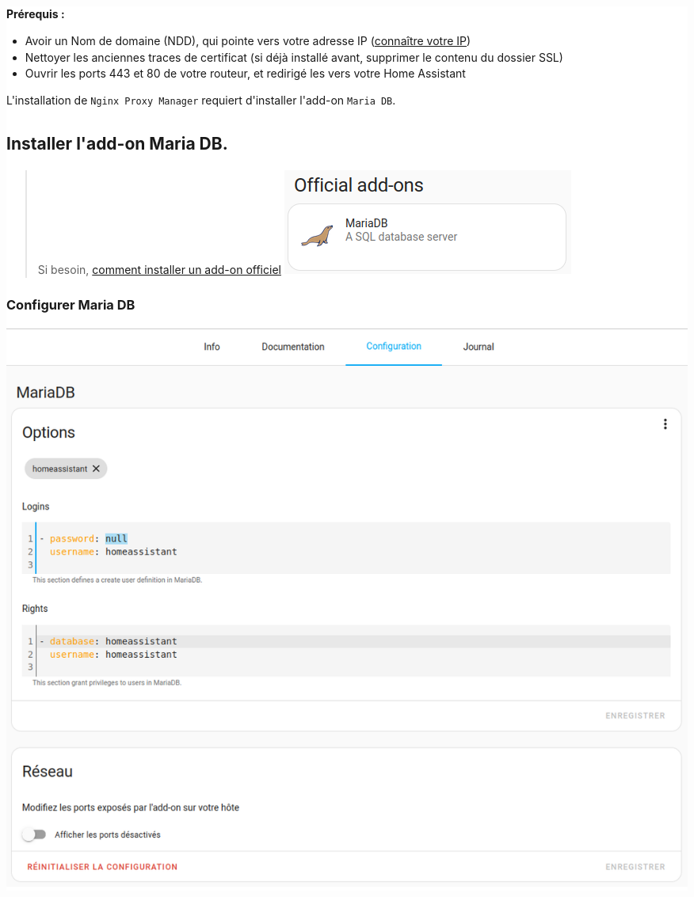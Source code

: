 **Prérequis :** 

* Avoir un Nom de domaine (NDD), qui pointe vers votre adresse IP ([connaître votre IP](https://www.mon-ip.com/))
* Nettoyer les anciennes traces de certificat (si déjà installé avant, supprimer le contenu du dossier SSL)
* Ouvrir les ports 443 et 80 de votre routeur, et redirigé les vers votre Home Assistant

L'installation de `Nginx Proxy Manager` requiert d'installer l'add-on `Maria DB`.

## Installer l'add-on Maria DB.

> Si besoin, [comment installer un add-on officiel](installer-un-add-on-officiel-ou-non-officiel-sur-home-assistant)
![Add-on MariaDB](img/add-on_maria-db.png "Add-on MariaDB")

### Configurer Maria DB

![Configuration de l'add-on MariaDB](img/add-on_maria-db_configuration.png "Configuration de l'add-on MariaDB")
